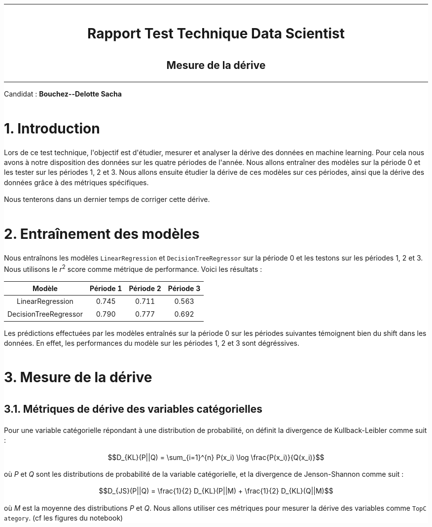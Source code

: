 

<hr style="border-width:2px;border-color:white">
<center><h1>Rapport Test Technique Data Scientist</h1></center>
<center><h2> Mesure de la dérive </h2></center>
<hr style="border-width:2px;border-color:white">

Candidat : **Bouchez--Delotte Sacha**

# 1. Introduction

Lors de ce test technique, l'objectif est d'étudier, mesurer et analyser la dérive des données en machine learning. Pour cela nous avons à notre disposition des données sur les quatre périodes de l'année. Nous allons entraîner des modèles sur la période 0 et les tester sur les périodes 1, 2 et 3. Nous allons ensuite étudier la dérive de ces modèles sur ces périodes, ainsi que la dérive des données grâce à des métriques spécifiques.

Nous tenterons dans un dernier temps de corriger cette dérive.

# 2. Entraînement des modèles

Nous entraînons les modèles `LinearRegression` et `DecisionTreeRegressor` sur la période 0 et les testons sur les périodes 1, 2 et 3. Nous utilisons le $r^2$ score comme métrique de performance. Voici les résultats :


| Modèle | Période 1 | Période 2 | Période 3 |
|:------:|:---------:|:---------:|:---------:|
| LinearRegression | 0.745 | 0.711 | 0.563 |
| DecisionTreeRegressor | 0.790 | 0.777 | 0.692 |


Les prédictions effectuées par les modèles entraînés sur la période 0 sur les périodes suivantes témoignent bien du shift dans les données. En effet, les performances du modèle sur les périodes 1, 2 et 3 sont dégréssives.

# 3. Mesure de la dérive

## 3.1. Métriques de dérive des variables catégorielles

Pour une variable catégorielle répondant à une distribution de probabilité, on définit la divergence de Kullback-Leibler comme suit :

$$D_{KL}(P||Q) = \sum_{i=1}^{n} P(x_i) \log \frac{P(x_i)}{Q(x_i)}$$

où $P$ et $Q$ sont les distributions de probabilité de la variable catégorielle, et la divergence de Jenson-Shannon comme suit :

$$D_{JS}(P||Q) = \frac{1}{2} D_{KL}(P||M) + \frac{1}{2} D_{KL}(Q||M)$$

où $M$ est la moyenne des distributions $P$ et $Q$. Nous allons utiliser ces métriques pour mesurer la dérive des variables comme `TopCategory`. (cf les figures du notebook)
